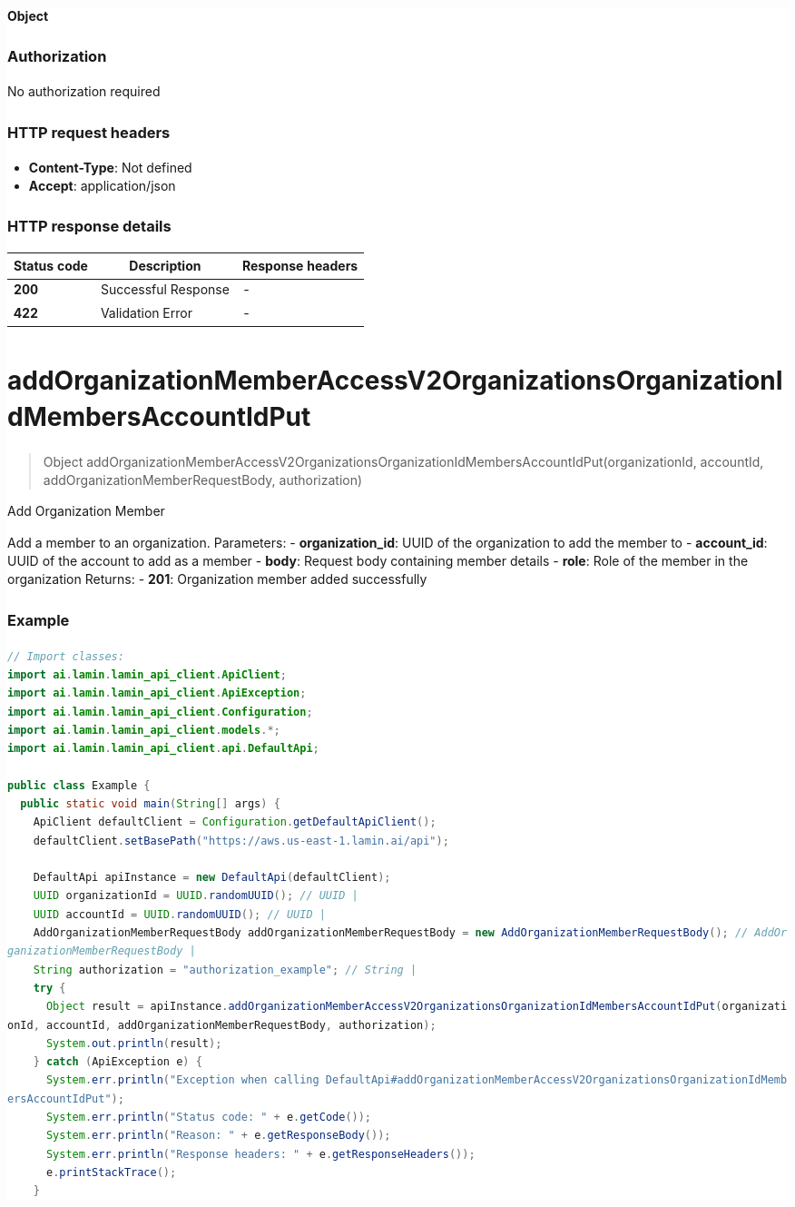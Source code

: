 **Object**

### Authorization

No authorization required

### HTTP request headers

 - **Content-Type**: Not defined
 - **Accept**: application/json

### HTTP response details
| Status code | Description | Response headers |
|-------------|-------------|------------------|
| **200** | Successful Response |  -  |
| **422** | Validation Error |  -  |

<a id="addOrganizationMemberAccessV2OrganizationsOrganizationIdMembersAccountIdPut"></a>
# **addOrganizationMemberAccessV2OrganizationsOrganizationIdMembersAccountIdPut**
> Object addOrganizationMemberAccessV2OrganizationsOrganizationIdMembersAccountIdPut(organizationId, accountId, addOrganizationMemberRequestBody, authorization)

Add Organization Member

Add a member to an organization.  Parameters: - **organization_id**: UUID of the organization to add the member to - **account_id**: UUID of the account to add as a member - **body**: Request body containing member details   - **role**: Role of the member in the organization  Returns: - **201**: Organization member added successfully

### Example
```java
// Import classes:
import ai.lamin.lamin_api_client.ApiClient;
import ai.lamin.lamin_api_client.ApiException;
import ai.lamin.lamin_api_client.Configuration;
import ai.lamin.lamin_api_client.models.*;
import ai.lamin.lamin_api_client.api.DefaultApi;

public class Example {
  public static void main(String[] args) {
    ApiClient defaultClient = Configuration.getDefaultApiClient();
    defaultClient.setBasePath("https://aws.us-east-1.lamin.ai/api");

    DefaultApi apiInstance = new DefaultApi(defaultClient);
    UUID organizationId = UUID.randomUUID(); // UUID | 
    UUID accountId = UUID.randomUUID(); // UUID | 
    AddOrganizationMemberRequestBody addOrganizationMemberRequestBody = new AddOrganizationMemberRequestBody(); // AddOrganizationMemberRequestBody | 
    String authorization = "authorization_example"; // String | 
    try {
      Object result = apiInstance.addOrganizationMemberAccessV2OrganizationsOrganizationIdMembersAccountIdPut(organizationId, accountId, addOrganizationMemberRequestBody, authorization);
      System.out.println(result);
    } catch (ApiException e) {
      System.err.println("Exception when calling DefaultApi#addOrganizationMemberAccessV2OrganizationsOrganizationIdMembersAccountIdPut");
      System.err.println("Status code: " + e.getCode());
      System.err.println("Reason: " + e.getResponseBody());
      System.err.println("Response headers: " + e.getResponseHeaders());
      e.printStackTrace();
    }
```
